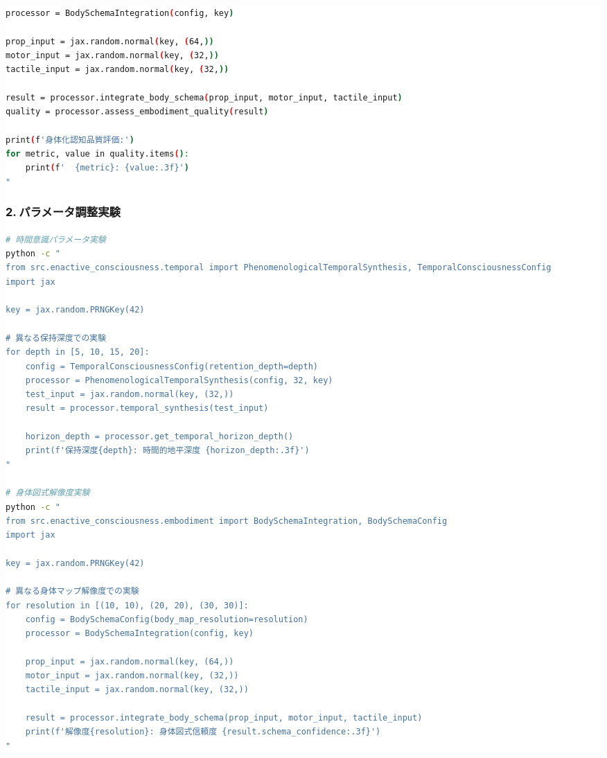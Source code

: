 ```bash
processor = BodySchemaIntegration(config, key)

prop_input = jax.random.normal(key, (64,))
motor_input = jax.random.normal(key, (32,))
tactile_input = jax.random.normal(key, (32,))

result = processor.integrate_body_schema(prop_input, motor_input, tactile_input)
quality = processor.assess_embodiment_quality(result)

print(f'身体化認知品質評価:')
for metric, value in quality.items():
    print(f'  {metric}: {value:.3f}')
"
```

### **2. パラメータ調整実験**
```bash
# 時間意識パラメータ実験
python -c "
from src.enactive_consciousness.temporal import PhenomenologicalTemporalSynthesis, TemporalConsciousnessConfig
import jax

key = jax.random.PRNGKey(42)

# 異なる保持深度での実験
for depth in [5, 10, 15, 20]:
    config = TemporalConsciousnessConfig(retention_depth=depth)
    processor = PhenomenologicalTemporalSynthesis(config, 32, key)
    test_input = jax.random.normal(key, (32,))
    result = processor.temporal_synthesis(test_input)
    
    horizon_depth = processor.get_temporal_horizon_depth()
    print(f'保持深度{depth}: 時間的地平深度 {horizon_depth:.3f}')
"

# 身体図式解像度実験  
python -c "
from src.enactive_consciousness.embodiment import BodySchemaIntegration, BodySchemaConfig
import jax

key = jax.random.PRNGKey(42)

# 異なる身体マップ解像度での実験
for resolution in [(10, 10), (20, 20), (30, 30)]:
    config = BodySchemaConfig(body_map_resolution=resolution)
    processor = BodySchemaIntegration(config, key)
    
    prop_input = jax.random.normal(key, (64,))
    motor_input = jax.random.normal(key, (32,))
    tactile_input = jax.random.normal(key, (32,))
    
    result = processor.integrate_body_schema(prop_input, motor_input, tactile_input)
    print(f'解像度{resolution}: 身体図式信頼度 {result.schema_confidence:.3f}')
"
```
